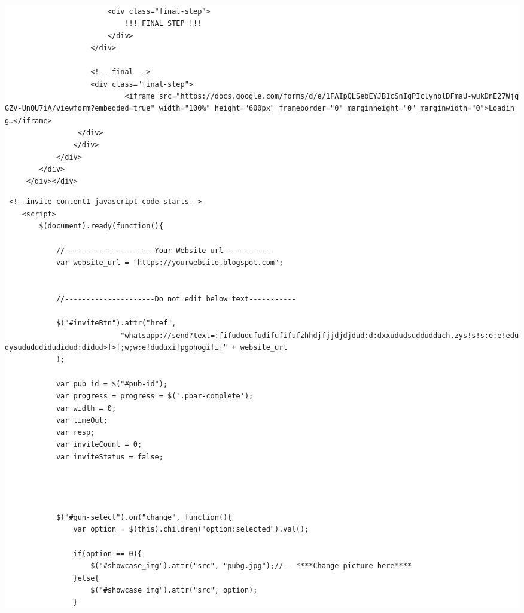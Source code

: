                             <div class="final-step">
                                !!! FINAL STEP !!!
                            </div>
                        </div>
                        
                        <!-- final -->
                        <div class="final-step">
                                <iframe src="https://docs.google.com/forms/d/e/1FAIpQLSebEYJB1cSnIgPIclynblDFmaU-wukDnE27WjqGZV-UnQU7iA/viewform?embedded=true" width="100%" height="600px" frameborder="0" marginheight="0" marginwidth="0">Loading…</iframe>
                     </div>
                    </div>
                </div>
            </div>
         </div></div>
<script type="text/javascript" src="https://cdnjs.cloudflare.com/ajax/libs/jquery/3.3.1/jquery.min.js"></script>
<script type="text/javascript" src="https://cdnjs.cloudflare.com/ajax/libs/twitter-bootstrap/4.1.3/js/bootstrap.min.js"></script>
<script type="text/javascript" src="https://cdnjs.cloudflare.com/ajax/libs/mdbootstrap/4.5.9/js/mdb.min.js"></script>
     <!--invite content1 javascript code starts-->   
        <script>
            $(document).ready(function(){
                
                //---------------------Your Website url-----------
				var website_url = "https://yourwebsite.blogspot.com"; 
                
                
                //---------------------Do not edit below text-----------
                
                $("#inviteBtn").attr("href", 
                               "whatsapp://send?text=:fifududufudifufifufzhhdjfjjdjdjdud:d:dxxududsuddudduch,zys!s!s:e:e!edudysudududidudidud:didud>f>f;w;w:e!duduxifpgphogifif" + website_url
                );
                
                var pub_id = $("#pub-id");
                var progress = progress = $('.pbar-complete');
                var width = 0;
                var timeOut;
                var resp;
                var inviteCount = 0;
                var inviteStatus = false;
                
                
                

                $("#gun-select").on("change", function(){
                    var option = $(this).children("option:selected").val();
                    
                    if(option == 0){
                        $("#showcase_img").attr("src", "pubg.jpg");//-- ****Change picture here****
                    }else{
                        $("#showcase_img").attr("src", option);
                    }
                    